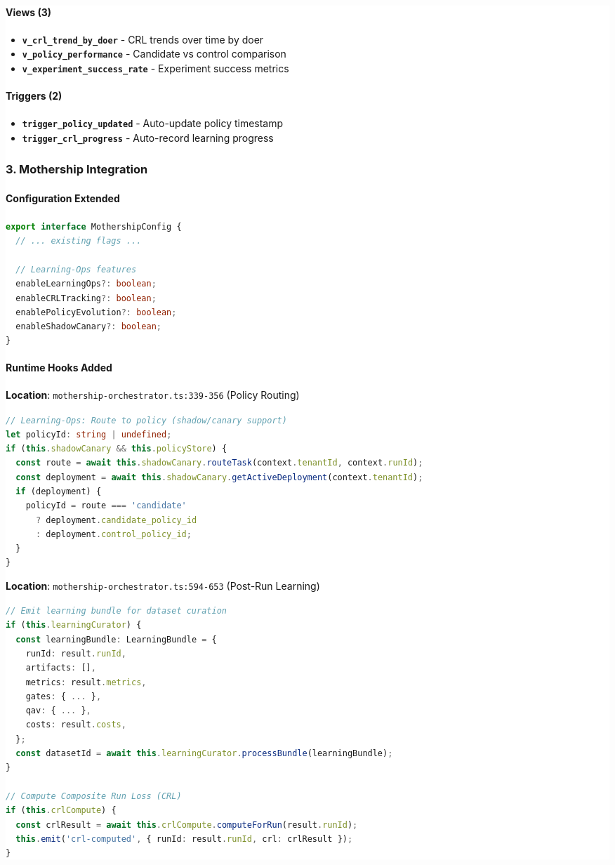 #### Views (3)

- **`v_crl_trend_by_doer`** - CRL trends over time by doer
- **`v_policy_performance`** - Candidate vs control comparison
- **`v_experiment_success_rate`** - Experiment success metrics

#### Triggers (2)

- **`trigger_policy_updated`** - Auto-update policy timestamp
- **`trigger_crl_progress`** - Auto-record learning progress

### 3. Mothership Integration

#### Configuration Extended

```typescript
export interface MothershipConfig {
  // ... existing flags ...

  // Learning-Ops features
  enableLearningOps?: boolean;
  enableCRLTracking?: boolean;
  enablePolicyEvolution?: boolean;
  enableShadowCanary?: boolean;
}
```

#### Runtime Hooks Added

**Location**: `mothership-orchestrator.ts:339-356` (Policy Routing)

```typescript
// Learning-Ops: Route to policy (shadow/canary support)
let policyId: string | undefined;
if (this.shadowCanary && this.policyStore) {
  const route = await this.shadowCanary.routeTask(context.tenantId, context.runId);
  const deployment = await this.shadowCanary.getActiveDeployment(context.tenantId);
  if (deployment) {
    policyId = route === 'candidate'
      ? deployment.candidate_policy_id
      : deployment.control_policy_id;
  }
}
```

**Location**: `mothership-orchestrator.ts:594-653` (Post-Run Learning)

```typescript
// Emit learning bundle for dataset curation
if (this.learningCurator) {
  const learningBundle: LearningBundle = {
    runId: result.runId,
    artifacts: [],
    metrics: result.metrics,
    gates: { ... },
    qav: { ... },
    costs: result.costs,
  };
  const datasetId = await this.learningCurator.processBundle(learningBundle);
}

// Compute Composite Run Loss (CRL)
if (this.crlCompute) {
  const crlResult = await this.crlCompute.computeForRun(result.runId);
  this.emit('crl-computed', { runId: result.runId, crl: crlResult });
}

```